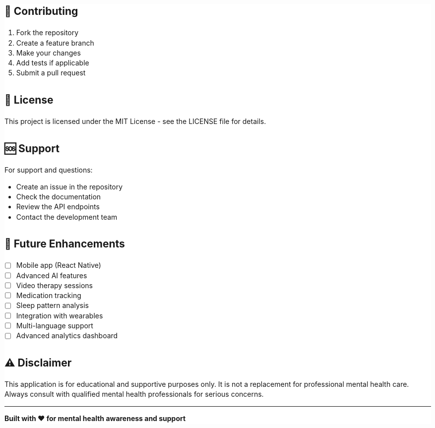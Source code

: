 ## 🤝 Contributing

1. Fork the repository
2. Create a feature branch
3. Make your changes
4. Add tests if applicable
5. Submit a pull request

## 📄 License

This project is licensed under the MIT License - see the LICENSE file for details.

## 🆘 Support

For support and questions:
- Create an issue in the repository
- Check the documentation
- Review the API endpoints
- Contact the development team

## 🔮 Future Enhancements

- [ ] Mobile app (React Native)
- [ ] Advanced AI features
- [ ] Video therapy sessions
- [ ] Medication tracking
- [ ] Sleep pattern analysis
- [ ] Integration with wearables
- [ ] Multi-language support
- [ ] Advanced analytics dashboard

## ⚠️ Disclaimer

This application is for educational and supportive purposes only. It is not a replacement for professional mental health care. Always consult with qualified mental health professionals for serious concerns.

---

**Built with ❤️ for mental health awareness and support**
